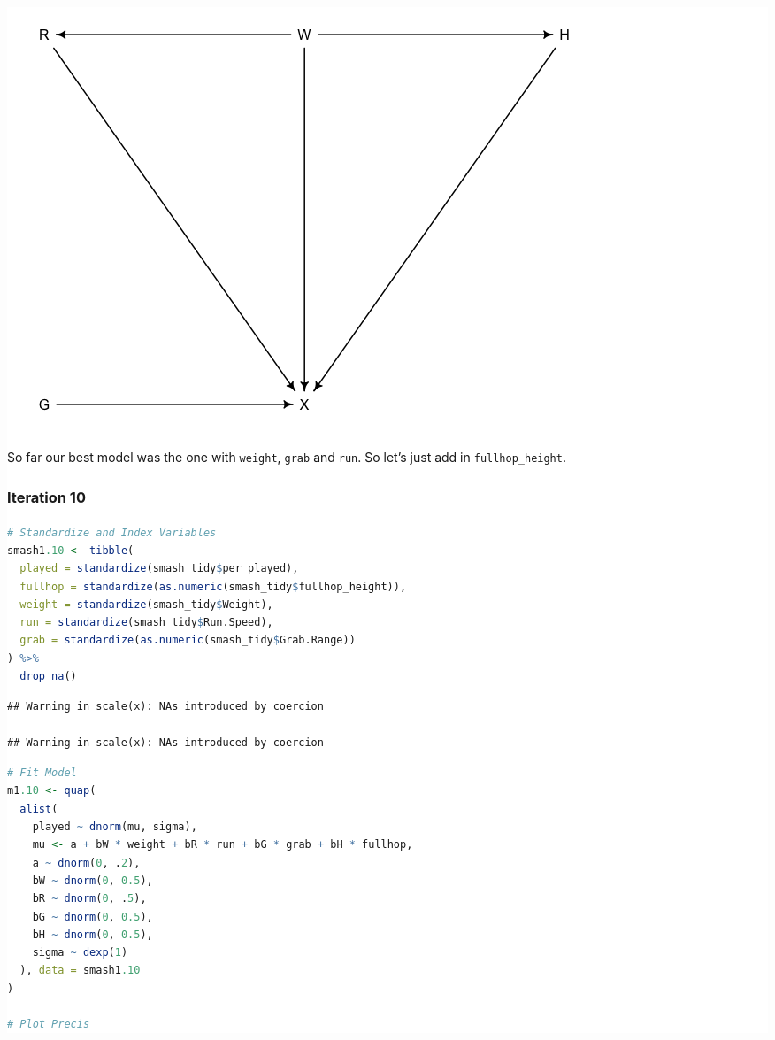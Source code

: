 ![](../Figures/Smash/dag2-1.png)

So far our best model was the one with `weight`, `grab` and `run`. So
let’s just add in `fullhop_height`.

### Iteration 10

``` r
# Standardize and Index Variables
smash1.10 <- tibble(
  played = standardize(smash_tidy$per_played),
  fullhop = standardize(as.numeric(smash_tidy$fullhop_height)),
  weight = standardize(smash_tidy$Weight),
  run = standardize(smash_tidy$Run.Speed),
  grab = standardize(as.numeric(smash_tidy$Grab.Range))
) %>% 
  drop_na()
```

    ## Warning in scale(x): NAs introduced by coercion
    
    ## Warning in scale(x): NAs introduced by coercion

``` r
# Fit Model
m1.10 <- quap(
  alist(
    played ~ dnorm(mu, sigma),
    mu <- a + bW * weight + bR * run + bG * grab + bH * fullhop,
    a ~ dnorm(0, .2),
    bW ~ dnorm(0, 0.5),
    bR ~ dnorm(0, .5),
    bG ~ dnorm(0, 0.5),
    bH ~ dnorm(0, 0.5),
    sigma ~ dexp(1)
  ), data = smash1.10
)

# Plot Precis
```